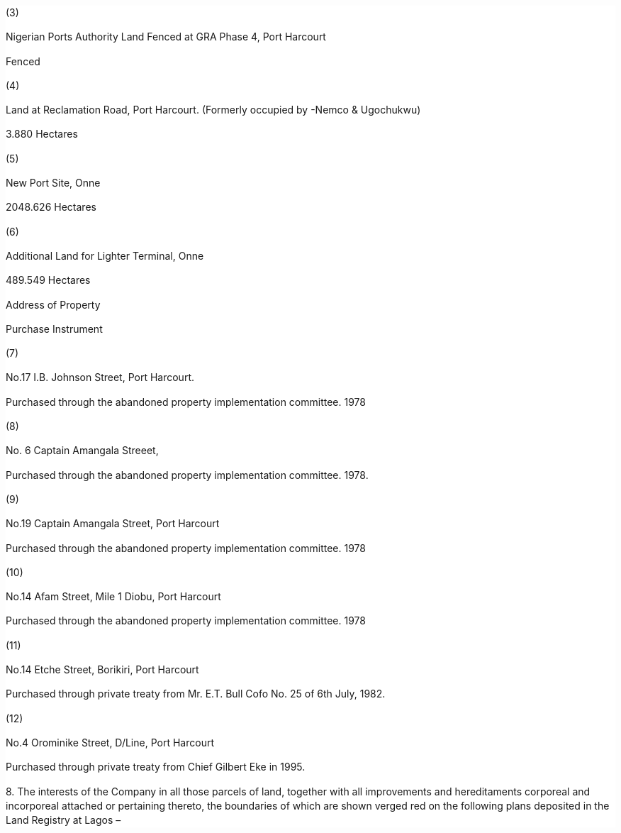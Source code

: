 (3)

Nigerian Ports Authority Land Fenced at GRA Phase 4, Port Harcourt

Fenced

(4)

Land at Reclamation Road, Port Harcourt. (Formerly occupied by -Nemco & Ugochukwu)

3.880 Hectares

(5)

New Port Site, Onne

2048.626 Hectares

(6)

Additional Land for Lighter Terminal, Onne

489.549 Hectares

Address of Property

Purchase Instrument

(7)

No.17 I.B. Johnson Street, Port Harcourt.

Purchased through the abandoned property implementation committee. 1978

(8)

No. 6 Captain Amangala Streeet,

Purchased through the abandoned property implementation committee. 1978.

(9)

No.19 Captain Amangala Street, Port Harcourt

Purchased through the abandoned property implementation committee. 1978

(10)

No.14 Afam Street, Mile 1 Diobu, Port Harcourt

Purchased through the abandoned property implementation committee. 1978

(11)

No.14 Etche Street, Borikiri, Port Harcourt

Purchased through private treaty from Mr. E.T. Bull Cofo No. 25 of 6th July, 1982.

(12)

No.4 Orominike Street, D/Line, Port Harcourt

Purchased through private treaty from Chief Gilbert Eke in 1995.

8. The interests of the Company in all those parcels of land, together with all improvements and hereditaments corporeal and incorporeal attached or pertaining thereto, the boundaries of which are shown verged red on the following plans deposited in the Land Registry at Lagos –
